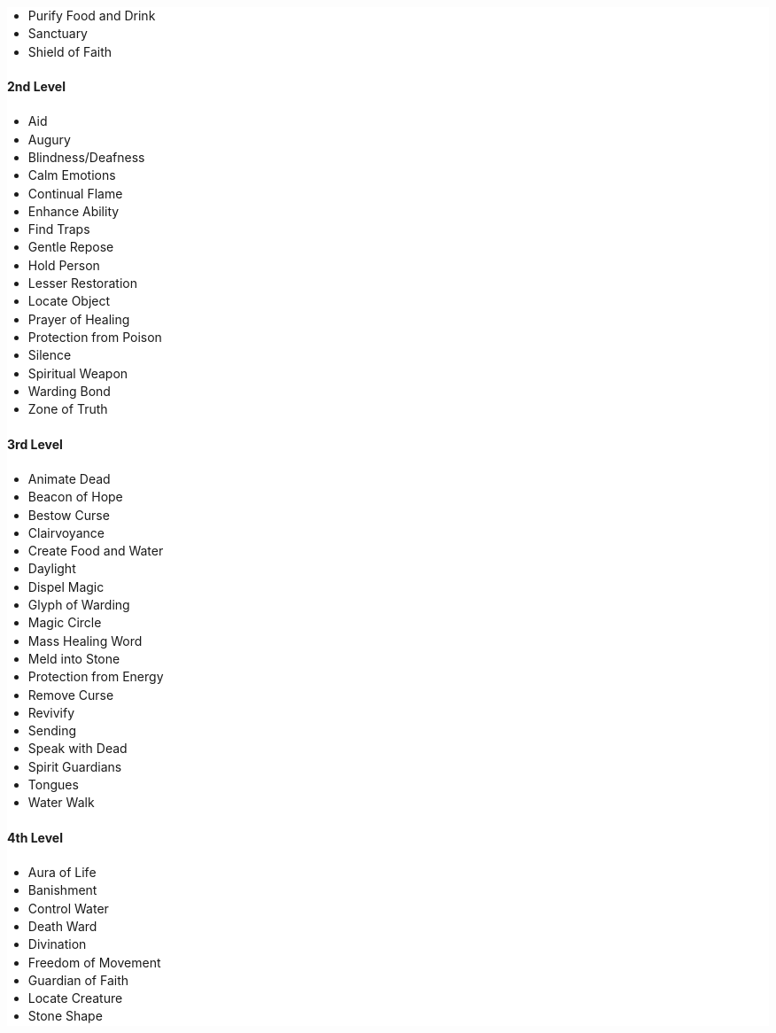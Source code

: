 - Purify Food and Drink
- Sanctuary
- Shield of Faith
    
#### 2nd Level
- Aid
- Augury
- Blindness/Deafness
- Calm Emotions
- Continual Flame
- Enhance Ability
- Find Traps
- Gentle Repose
- Hold Person
- Lesser Restoration
- Locate Object
- Prayer of Healing
- Protection from Poison
- Silence
- Spiritual Weapon
- Warding Bond
- Zone of Truth
    
#### 3rd Level
- Animate Dead
- Beacon of Hope
- Bestow Curse
- Clairvoyance
- Create Food and Water
- Daylight
- Dispel Magic
- Glyph of Warding
- Magic Circle
- Mass Healing Word
- Meld into Stone
- Protection from Energy
- Remove Curse
- Revivify
- Sending
- Speak with Dead
- Spirit Guardians
- Tongues
- Water Walk
    
#### 4th Level
- Aura of Life
- Banishment
- Control Water
- Death Ward
- Divination
- Freedom of Movement
- Guardian of Faith
- Locate Creature
- Stone Shape
    